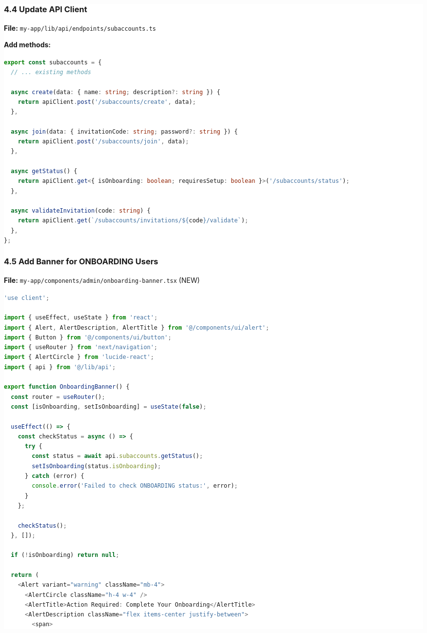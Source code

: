 ### 4.4 Update API Client
**File:** `my-app/lib/api/endpoints/subaccounts.ts`

**Add methods:**
```typescript
export const subaccounts = {
  // ... existing methods

  async create(data: { name: string; description?: string }) {
    return apiClient.post('/subaccounts/create', data);
  },

  async join(data: { invitationCode: string; password?: string }) {
    return apiClient.post('/subaccounts/join', data);
  },

  async getStatus() {
    return apiClient.get<{ isOnboarding: boolean; requiresSetup: boolean }>('/subaccounts/status');
  },

  async validateInvitation(code: string) {
    return apiClient.get(`/subaccounts/invitations/${code}/validate`);
  },
};
```

### 4.5 Add Banner for ONBOARDING Users
**File:** `my-app/components/admin/onboarding-banner.tsx` (NEW)

```typescript
'use client';

import { useEffect, useState } from 'react';
import { Alert, AlertDescription, AlertTitle } from '@/components/ui/alert';
import { Button } from '@/components/ui/button';
import { useRouter } from 'next/navigation';
import { AlertCircle } from 'lucide-react';
import { api } from '@/lib/api';

export function OnboardingBanner() {
  const router = useRouter();
  const [isOnboarding, setIsOnboarding] = useState(false);

  useEffect(() => {
    const checkStatus = async () => {
      try {
        const status = await api.subaccounts.getStatus();
        setIsOnboarding(status.isOnboarding);
      } catch (error) {
        console.error('Failed to check ONBOARDING status:', error);
      }
    };

    checkStatus();
  }, []);

  if (!isOnboarding) return null;

  return (
    <Alert variant="warning" className="mb-4">
      <AlertCircle className="h-4 w-4" />
      <AlertTitle>Action Required: Complete Your Onboarding</AlertTitle>
      <AlertDescription className="flex items-center justify-between">
        <span>
```